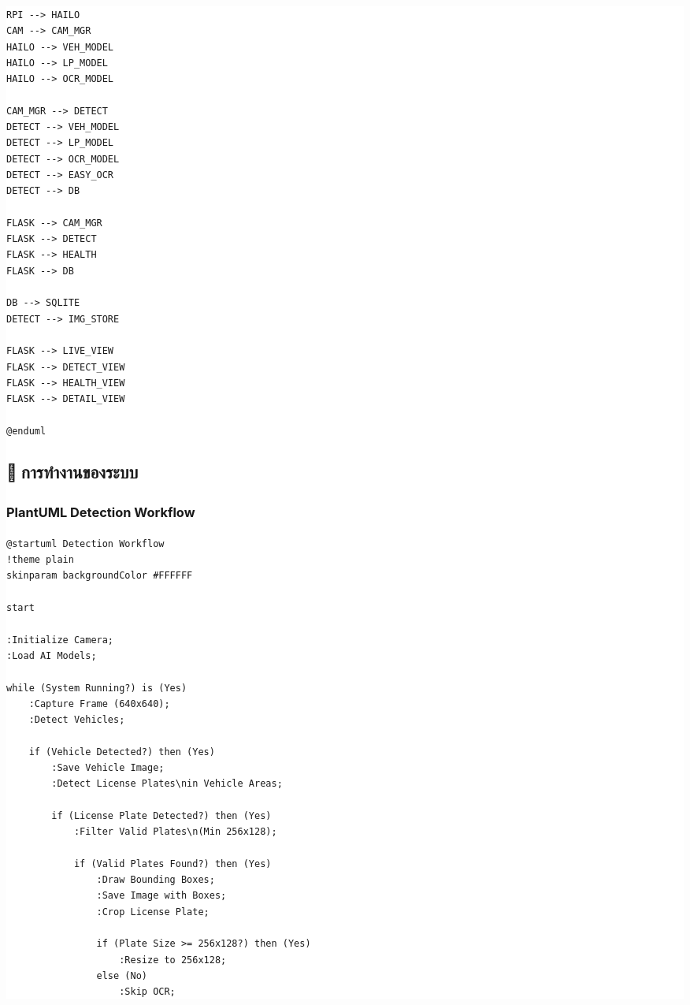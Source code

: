 ```plantuml
RPI --> HAILO
CAM --> CAM_MGR
HAILO --> VEH_MODEL
HAILO --> LP_MODEL
HAILO --> OCR_MODEL

CAM_MGR --> DETECT
DETECT --> VEH_MODEL
DETECT --> LP_MODEL
DETECT --> OCR_MODEL
DETECT --> EASY_OCR
DETECT --> DB

FLASK --> CAM_MGR
FLASK --> DETECT
FLASK --> HEALTH
FLASK --> DB

DB --> SQLITE
DETECT --> IMG_STORE

FLASK --> LIVE_VIEW
FLASK --> DETECT_VIEW
FLASK --> HEALTH_VIEW
FLASK --> DETAIL_VIEW

@enduml
```

## 🔄 การทำงานของระบบ

### PlantUML Detection Workflow

```plantuml
@startuml Detection Workflow
!theme plain
skinparam backgroundColor #FFFFFF

start

:Initialize Camera;
:Load AI Models;

while (System Running?) is (Yes)
    :Capture Frame (640x640);
    :Detect Vehicles;
    
    if (Vehicle Detected?) then (Yes)
        :Save Vehicle Image;
        :Detect License Plates\nin Vehicle Areas;
        
        if (License Plate Detected?) then (Yes)
            :Filter Valid Plates\n(Min 256x128);
            
            if (Valid Plates Found?) then (Yes)
                :Draw Bounding Boxes;
                :Save Image with Boxes;
                :Crop License Plate;
                
                if (Plate Size >= 256x128?) then (Yes)
                    :Resize to 256x128;
                else (No)
                    :Skip OCR;
```